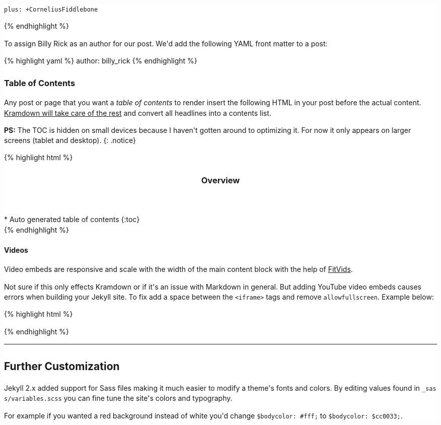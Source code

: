     plus: +CorneliusFiddlebone
{% endhighlight %}

To assign Billy Rick as an author for our post. We'd add the following YAML front matter to a post:

{% highlight yaml %}
author: billy_rick
{% endhighlight %}

### Table of Contents

Any post or page that you want a *table of contents* to render insert the following HTML in your post before the actual content. [Kramdown will take care of the rest](http://kramdown.rubyforge.org/converter/html.html#toc) and convert all headlines into a contents list.

**PS:** The TOC is hidden on small devices because I haven't gotten around to optimizing it. For now it only appears on larger screens (tablet and desktop).
{: .notice}

{% highlight html %}
<section id="table-of-contents" class="toc">
  <header>
    <h3>Overview</h3>
  </header>
<div id="drawer" markdown="1">
*  Auto generated table of contents
{:toc}
</div>
</section>
{% endhighlight %}

#### Videos

Video embeds are responsive and scale with the width of the main content block with the help of [FitVids](http://fitvidsjs.com/).

Not sure if this only effects Kramdown or if it's an issue with Markdown in general. But adding YouTube video embeds causes errors when building your Jekyll site. To fix add a space between the `<iframe>` tags and remove `allowfullscreen`. Example below:

{% highlight html %}
<iframe width="560" height="315" src="http://www.youtube.com/embed/PWf4WUoMXwg" frameborder="0"> </iframe>
{% endhighlight %}

---

## Further Customization

Jekyll 2.x added support for Sass files making it much easier to modify a theme's fonts and colors. By editing values found in `_sass/variables.scss` you can fine tune the site's colors and typography.

For example if you wanted a red background instead of white you'd change `$bodycolor: #fff;` to `$bodycolor: $cc0033;`.
